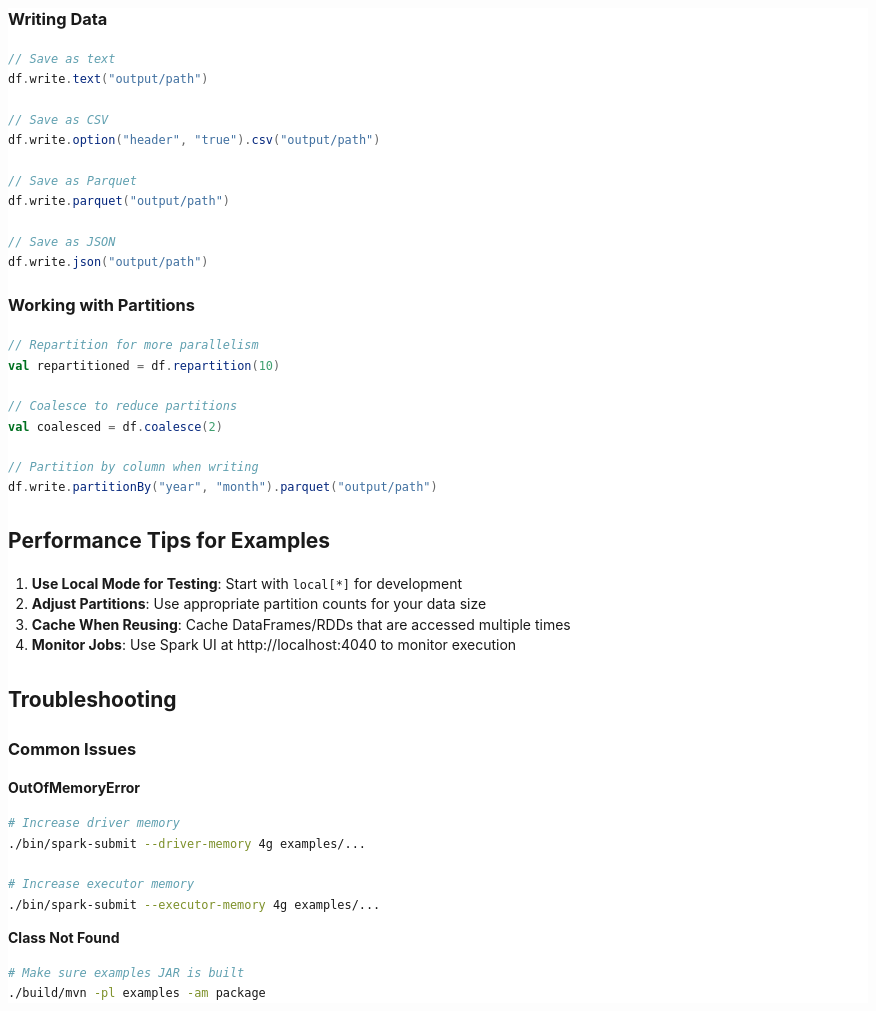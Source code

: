 ### Writing Data

```scala
// Save as text
df.write.text("output/path")

// Save as CSV
df.write.option("header", "true").csv("output/path")

// Save as Parquet
df.write.parquet("output/path")

// Save as JSON
df.write.json("output/path")
```

### Working with Partitions

```scala
// Repartition for more parallelism
val repartitioned = df.repartition(10)

// Coalesce to reduce partitions
val coalesced = df.coalesce(2)

// Partition by column when writing
df.write.partitionBy("year", "month").parquet("output/path")
```

## Performance Tips for Examples

1. **Use Local Mode for Testing**: Start with `local[*]` for development
2. **Adjust Partitions**: Use appropriate partition counts for your data size
3. **Cache When Reusing**: Cache DataFrames/RDDs that are accessed multiple times
4. **Monitor Jobs**: Use Spark UI at http://localhost:4040 to monitor execution

## Troubleshooting

### Common Issues

**OutOfMemoryError**
```bash
# Increase driver memory
./bin/spark-submit --driver-memory 4g examples/...

# Increase executor memory
./bin/spark-submit --executor-memory 4g examples/...
```

**Class Not Found**
```bash
# Make sure examples JAR is built
./build/mvn -pl examples -am package
```
